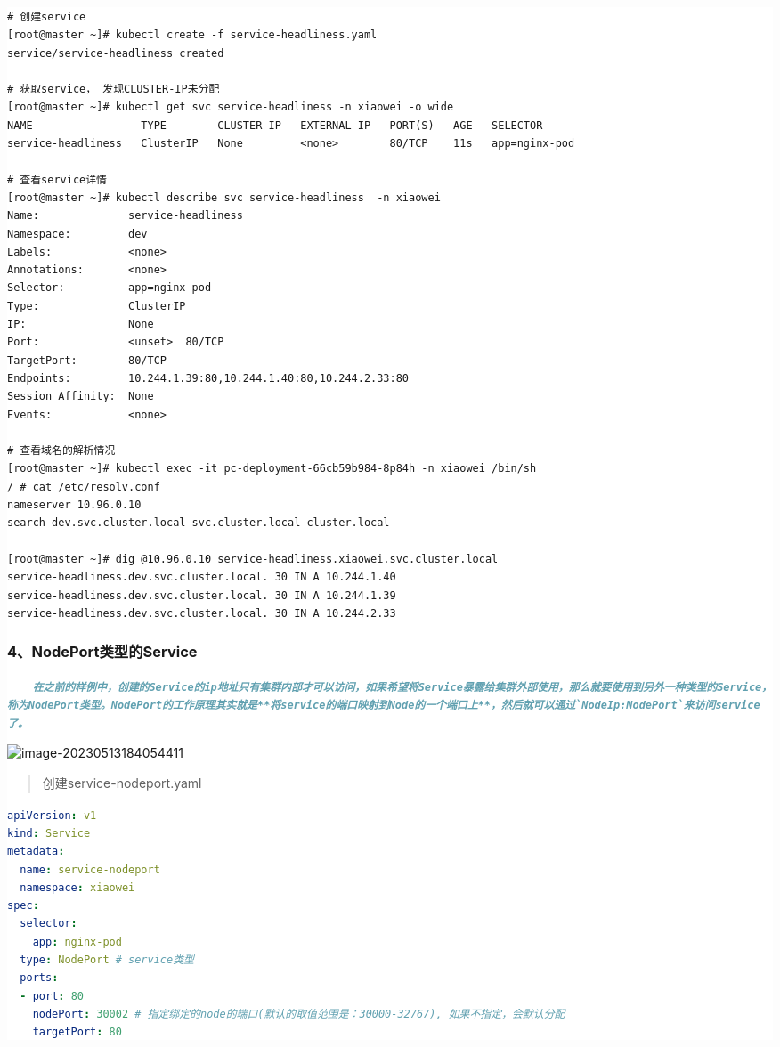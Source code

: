 
```shell
# 创建service
[root@master ~]# kubectl create -f service-headliness.yaml
service/service-headliness created

# 获取service， 发现CLUSTER-IP未分配
[root@master ~]# kubectl get svc service-headliness -n xiaowei -o wide
NAME                 TYPE        CLUSTER-IP   EXTERNAL-IP   PORT(S)   AGE   SELECTOR
service-headliness   ClusterIP   None         <none>        80/TCP    11s   app=nginx-pod

# 查看service详情
[root@master ~]# kubectl describe svc service-headliness  -n xiaowei
Name:              service-headliness
Namespace:         dev
Labels:            <none>
Annotations:       <none>
Selector:          app=nginx-pod
Type:              ClusterIP
IP:                None
Port:              <unset>  80/TCP
TargetPort:        80/TCP
Endpoints:         10.244.1.39:80,10.244.1.40:80,10.244.2.33:80
Session Affinity:  None
Events:            <none>

# 查看域名的解析情况
[root@master ~]# kubectl exec -it pc-deployment-66cb59b984-8p84h -n xiaowei /bin/sh
/ # cat /etc/resolv.conf
nameserver 10.96.0.10
search dev.svc.cluster.local svc.cluster.local cluster.local

[root@master ~]# dig @10.96.0.10 service-headliness.xiaowei.svc.cluster.local
service-headliness.dev.svc.cluster.local. 30 IN A 10.244.1.40
service-headliness.dev.svc.cluster.local. 30 IN A 10.244.1.39
service-headliness.dev.svc.cluster.local. 30 IN A 10.244.2.33
```

### 4、NodePort类型的Service

```markdown
    在之前的样例中，创建的Service的ip地址只有集群内部才可以访问，如果希望将Service暴露给集群外部使用，那么就要使用到另外一种类型的Service，称为NodePort类型。NodePort的工作原理其实就是**将service的端口映射到Node的一个端口上**，然后就可以通过`NodeIp:NodePort`来访问service了。
```

![image-20230513184054411](C:%5C%E4%B8%89%E5%88%9B%E5%9F%B9%E8%AE%AD%5CLinux%E9%AB%98%E7%BA%A7%5Clinux%E9%AB%98%E7%BA%A7%E7%AC%94%E8%AE%B0--k8s%5CLinux%E9%AB%98%E7%BA%A7---service.assets%5Cimage-20230513184054411.png)

>创建service-nodeport.yaml

```yaml
apiVersion: v1
kind: Service
metadata:
  name: service-nodeport
  namespace: xiaowei
spec:
  selector:
    app: nginx-pod
  type: NodePort # service类型
  ports:
  - port: 80
    nodePort: 30002 # 指定绑定的node的端口(默认的取值范围是：30000-32767), 如果不指定，会默认分配
    targetPort: 80
```
